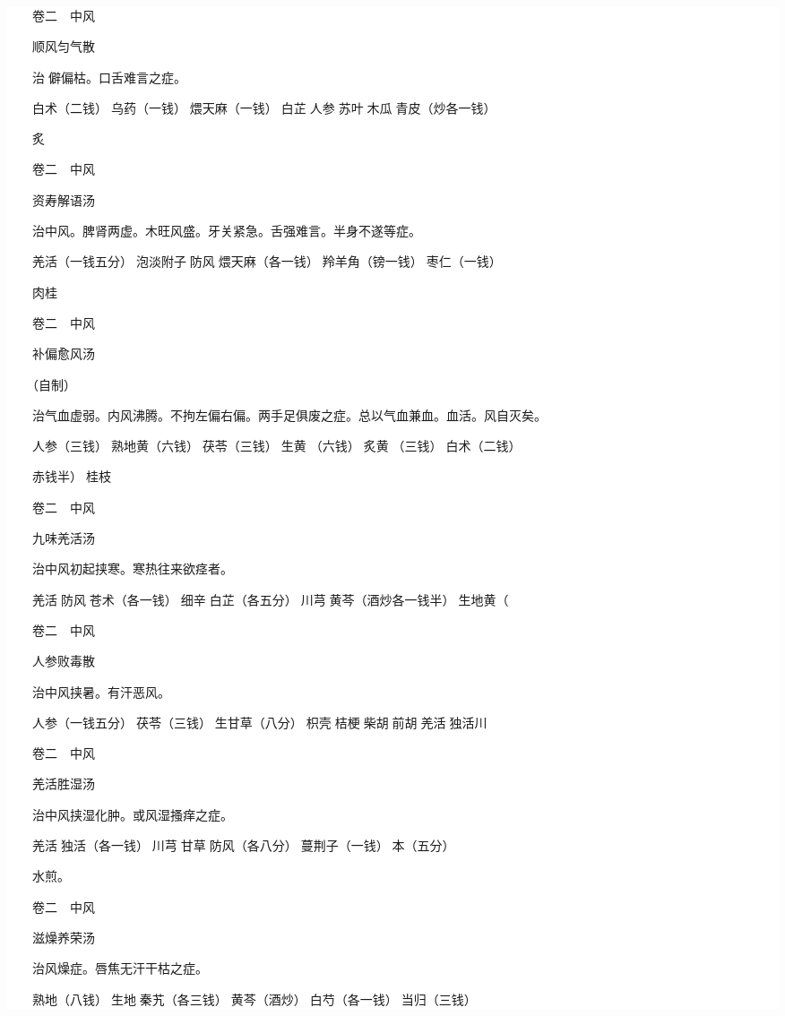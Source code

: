 　　卷二　中风

　　顺风匀气散

　　治 僻偏枯。口舌难言之症。

　　白术（二钱） 乌药（一钱） 煨天麻（一钱） 白芷 人参 苏叶 木瓜 青皮（炒各一钱）

　　炙

　　卷二　中风

　　资寿解语汤

　　治中风。脾肾两虚。木旺风盛。牙关紧急。舌强难言。半身不遂等症。

　　羌活（一钱五分） 泡淡附子 防风 煨天麻（各一钱） 羚羊角（镑一钱） 枣仁（一钱）

　　肉桂

　　卷二　中风

　　补偏愈风汤

　　（自制）

　　治气血虚弱。内风沸腾。不拘左偏右偏。两手足俱废之症。总以气血兼血。血活。风自灭矣。

　　人参（三钱） 熟地黄（六钱） 茯苓（三钱） 生黄 （六钱） 炙黄 （三钱） 白术（二钱）

　　赤钱半） 桂枝

　　卷二　中风

　　九味羌活汤

　　治中风初起挟寒。寒热往来欲痉者。

　　羌活 防风 苍术（各一钱） 细辛 白芷（各五分） 川芎 黄芩（酒炒各一钱半） 生地黄（

　　卷二　中风

　　人参败毒散

　　治中风挟暑。有汗恶风。

　　人参（一钱五分） 茯苓（三钱） 生甘草（八分） 枳壳 桔梗 柴胡 前胡 羌活 独活川

　　卷二　中风

　　羌活胜湿汤

　　治中风挟湿化肿。或风湿搔痒之症。

　　羌活 独活（各一钱） 川芎 甘草 防风（各八分） 蔓荆子（一钱） 本（五分）

　　水煎。

　　卷二　中风

　　滋燥养荣汤

　　治风燥症。唇焦无汗干枯之症。

　　熟地（八钱） 生地 秦艽（各三钱） 黄芩（酒炒） 白芍（各一钱） 当归（三钱）
